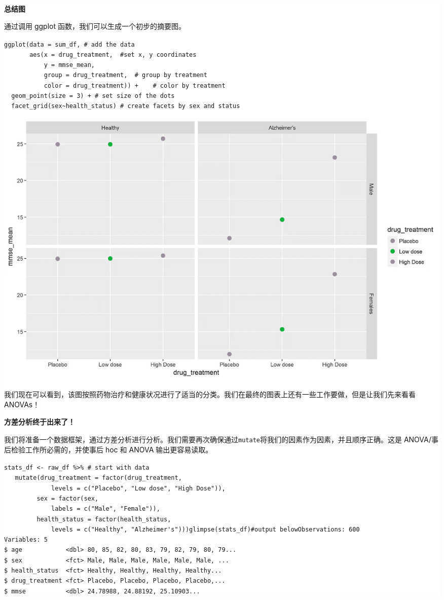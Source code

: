 **总结图**

通过调用 ggplot 函数，我们可以生成一个初步的摘要图。

```
ggplot(data = sum_df, # add the data
       aes(x = drug_treatment,  #set x, y coordinates
           y = mmse_mean,
           group = drug_treatment,  # group by treatment
           color = drug_treatment)) +    # color by treatment
  geom_point(size = 3) + # set size of the dots
  facet_grid(sex~health_status) # create facets by sex and status
```

![](img/e1501ff094dae2ae4b56b9a95dac04f1.png)

我们现在可以看到，该图按照药物治疗和健康状况进行了适当的分类。我们在最终的图表上还有一些工作要做，但是让我们先来看看 ANOVAs！

**方差分析终于出来了！**

我们将准备一个数据框架，通过方差分析进行分析。我们需要再次确保通过`mutate`将我们的因素作为因素，并且顺序正确。这是 ANOVA/事后检验工作所必需的，并使事后 hoc 和 ANOVA 输出更容易读取。

```
stats_df <- raw_df %>% # start with data
   mutate(drug_treatment = factor(drug_treatment, 
             levels = c("Placebo", "Low dose", "High Dose")),
         sex = factor(sex, 
             labels = c("Male", "Female")),
         health_status = factor(health_status, 
             levels = c("Healthy", "Alzheimer's")))glimpse(stats_df)#output belowObservations: 600
Variables: 5
$ age            <dbl> 80, 85, 82, 80, 83, 79, 82, 79, 80, 79...
$ sex            <fct> Male, Male, Male, Male, Male, Male, ...
$ health_status  <fct> Healthy, Healthy, Healthy, Healthy...
$ drug_treatment <fct> Placebo, Placebo, Placebo, Placebo,...
$ mmse           <dbl> 24.78988, 24.88192, 25.10903...
```
